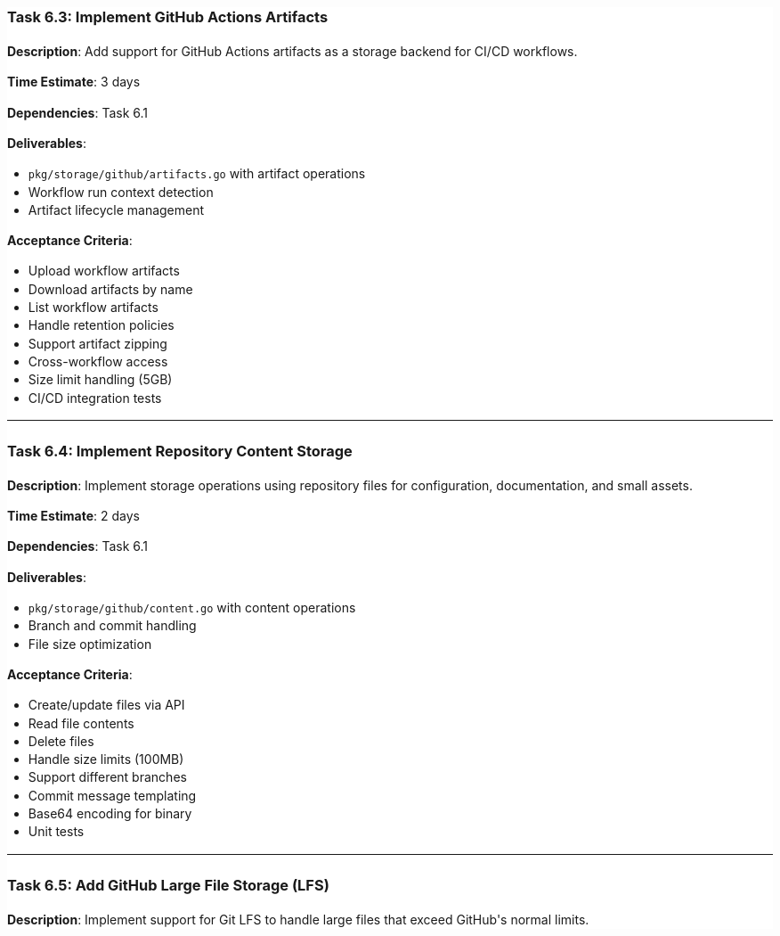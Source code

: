 
### Task 6.3: Implement GitHub Actions Artifacts

**Description**: Add support for GitHub Actions artifacts as a storage backend for CI/CD workflows.

**Time Estimate**: 3 days

**Dependencies**: Task 6.1

**Deliverables**:
- `pkg/storage/github/artifacts.go` with artifact operations
- Workflow run context detection
- Artifact lifecycle management

**Acceptance Criteria**:
- Upload workflow artifacts
- Download artifacts by name
- List workflow artifacts
- Handle retention policies
- Support artifact zipping
- Cross-workflow access
- Size limit handling (5GB)
- CI/CD integration tests

---

### Task 6.4: Implement Repository Content Storage

**Description**: Implement storage operations using repository files for configuration, documentation, and small assets.

**Time Estimate**: 2 days

**Dependencies**: Task 6.1

**Deliverables**:
- `pkg/storage/github/content.go` with content operations
- Branch and commit handling
- File size optimization

**Acceptance Criteria**:
- Create/update files via API
- Read file contents
- Delete files
- Handle size limits (100MB)
- Support different branches
- Commit message templating
- Base64 encoding for binary
- Unit tests

---

### Task 6.5: Add GitHub Large File Storage (LFS)

**Description**: Implement support for Git LFS to handle large files that exceed GitHub's normal limits.
